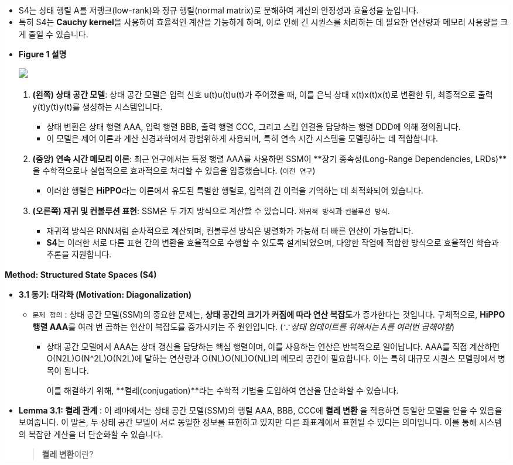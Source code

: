   + S4는 상태 행렬 A를 저랭크(low-rank)와 정규 행렬(normal matrix)로 분해하여 계산의 안정성과 효율성을 높입니다.
  + 특히 S4는 **Cauchy kernel**을 사용하여 효율적인 계산을 가능하게 하며, 이로 인해 긴 시퀀스를 처리하는 데 필요한 연산량과 메모리 사용량을 크게 줄일 수 있습니다.
* **Figure 1 설명**
  
  ![](https://velog.velcdn.com/images/euisuk-chung/post/39baf6ec-5b45-4918-84d2-bfeadf127abb/image.png)
  
  1. **(왼쪽) 상태 공간 모델**: 상태 공간 모델은 입력 신호 u(t)u(t)u(t)가 주어졌을 때, 이를 은닉 상태 x(t)x(t)x(t)로 변환한 뒤, 최종적으로 출력 y(t)y(t)y(t)를 생성하는 시스템입니다.
     
     + 상태 변환은 상태 행렬 AAA, 입력 행렬 BBB, 출력 행렬 CCC, 그리고 스킵 연결을 담당하는 행렬 DDD에 의해 정의됩니다.
     + 이 모델은 제어 이론과 계산 신경과학에서 광범위하게 사용되며, 특히 연속 시간 시스템을 모델링하는 데 적합합니다.
  2. **(중앙) 연속 시간 메모리 이론**: 최근 연구에서는 특정 행렬 AAA를 사용하면 SSM이 **장기 종속성(Long-Range Dependencies, LRDs)**을 수학적으로나 실험적으로 효과적으로 처리할 수 있음을 입증했습니다. (`이전 연구`)
     
     + 이러한 행렬은 **HiPPO**라는 이론에서 유도된 특별한 행렬로, 입력의 긴 이력을 기억하는 데 최적화되어 있습니다.
  3. **(오른쪽) 재귀 및 컨볼루션 표현**: SSM은 두 가지 방식으로 계산할 수 있습니다. `재귀적 방식`과 `컨볼루션 방식`.
     
     + 재귀적 방식은 RNN처럼 순차적으로 계산되며, 컨볼루션 방식은 병렬화가 가능해 더 빠른 연산이 가능합니다.
     + **S4**는 이러한 서로 다른 표현 간의 변환을 효율적으로 수행할 수 있도록 설계되었으며, 다양한 작업에 적합한 방식으로 효율적인 학습과 추론을 지원합니다.

**Method: Structured State Spaces (S4)**

* **3.1 동기: 대각화 (Motivation: Diagonalization)** 
  
  + `문제 정의` : 상태 공간 모델(SSM)의 중요한 문제는, **상태 공간의 크기가 커짐에 따라 연산 복잡도**가 증가한다는 것입니다. 구체적으로, **HiPPO 행렬 AAA**를 여러 번 곱하는 연산이 복잡도를 증가시키는 주 원인입니다. (∵*상태 업데이트를 위해서는 A를 여러번 곱해야함*)
    - 상태 공간 모델에서 AAA는 상태 갱신을 담당하는 핵심 행렬이며, 이를 사용하는 연산은 반복적으로 일어납니다. AAA를 직접 계산하면 O(N2L)O(N^2L)O(N2L)에 달하는 연산량과 O(NL)O(NL)O(NL)의 메모리 공간이 필요합니다. 이는 특히 대규모 시퀀스 모델링에서 병목이 됩니다.  
      
      이를 해결하기 위해, **켤레(conjugation)**라는 수학적 기법을 도입하여 연산을 단순화할 수 있습니다.

* **Lemma 3.1: 켤레 관계** : 이 레마에서는 상태 공간 모델(SSM)의 행렬 AAA, BBB, CCC에 **켤레 변환** 을 적용하면 동일한 모델을 얻을 수 있음을 보여줍니다. 이 말은, 두 상태 공간 모델이 서로 동일한 정보를 표현하고 있지만 다른 좌표계에서 표현될 수 있다는 의미입니다. 이를 통해 시스템의 복잡한 계산을 더 단순화할 수 있습니다.
  
  > **켤레 변환**이란?
